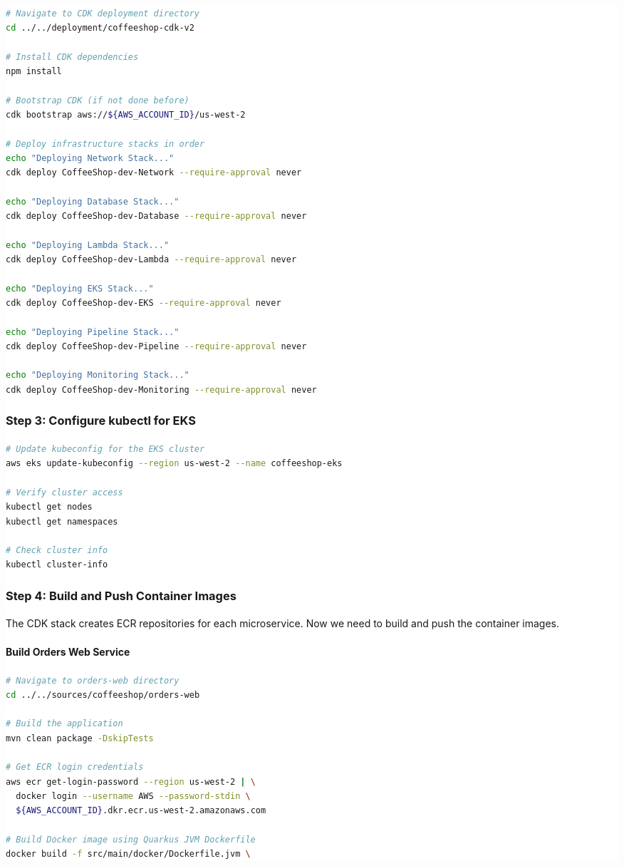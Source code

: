 ```bash
# Navigate to CDK deployment directory
cd ../../deployment/coffeeshop-cdk-v2

# Install CDK dependencies
npm install

# Bootstrap CDK (if not done before)
cdk bootstrap aws://${AWS_ACCOUNT_ID}/us-west-2

# Deploy infrastructure stacks in order
echo "Deploying Network Stack..."
cdk deploy CoffeeShop-dev-Network --require-approval never

echo "Deploying Database Stack..."
cdk deploy CoffeeShop-dev-Database --require-approval never

echo "Deploying Lambda Stack..."
cdk deploy CoffeeShop-dev-Lambda --require-approval never

echo "Deploying EKS Stack..."
cdk deploy CoffeeShop-dev-EKS --require-approval never

echo "Deploying Pipeline Stack..."
cdk deploy CoffeeShop-dev-Pipeline --require-approval never

echo "Deploying Monitoring Stack..."
cdk deploy CoffeeShop-dev-Monitoring --require-approval never
```

### **Step 3: Configure kubectl for EKS**

```bash
# Update kubeconfig for the EKS cluster
aws eks update-kubeconfig --region us-west-2 --name coffeeshop-eks

# Verify cluster access
kubectl get nodes
kubectl get namespaces

# Check cluster info
kubectl cluster-info
```

### **Step 4: Build and Push Container Images**

The CDK stack creates ECR repositories for each microservice. Now we need to build and push the container images.

#### **Build Orders Web Service**

```bash
# Navigate to orders-web directory
cd ../../sources/coffeeshop/orders-web

# Build the application
mvn clean package -DskipTests

# Get ECR login credentials
aws ecr get-login-password --region us-west-2 | \
  docker login --username AWS --password-stdin \
  ${AWS_ACCOUNT_ID}.dkr.ecr.us-west-2.amazonaws.com

# Build Docker image using Quarkus JVM Dockerfile
docker build -f src/main/docker/Dockerfile.jvm \
```